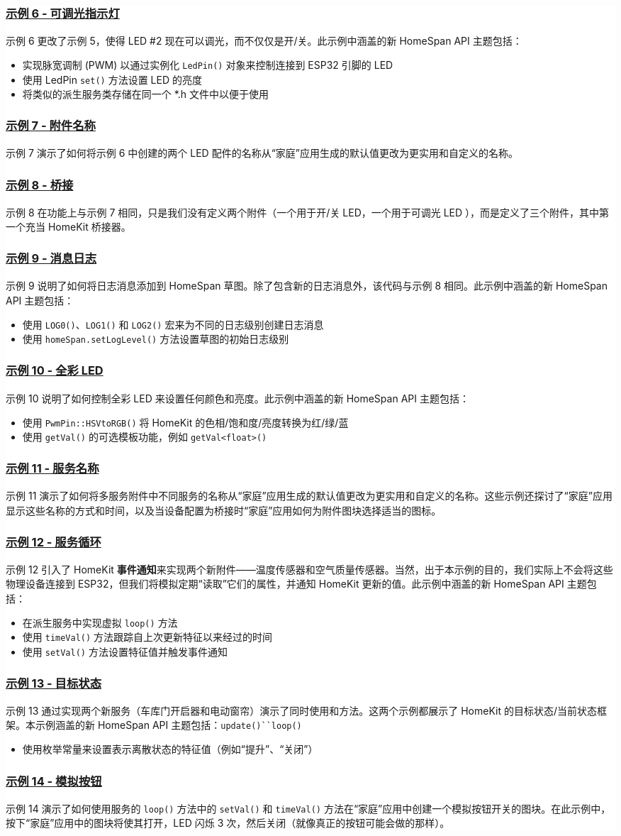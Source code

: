 ### [示例 6 - 可调光指示灯](../examples/06-DimmableLED/06-DimmableLED.ino)
示例 6 更改了示例 5，使得 LED #2 现在可以调光，而不仅仅是开/关。此示例中涵盖的新 HomeSpan API 主题包括：

* 实现脉宽调制 (PWM) 以通过实例化 `LedPin()` 对象来控制连接到 ESP32 引脚的 LED
* 使用 LedPin `set()` 方法设置 LED 的亮度
* 将类似的派生服务类存储在同一个 \*.h 文件中以便于使用

### [示例 7 - 附件名称](../examples/07-AccessoryNames/07-AccessoryNames.ino)
示例 7 演示了如何将示例 6 中创建的两个 LED 配件的名称从“家庭”应用生成的默认值更改为更实用和自定义的名称。

### [示例 8 - 桥接](../examples/08-Bridges/08-Bridges.ino)
示例 8 在功能上与示例 7 相同，只是我们没有定义两个附件（一个用于开/关 LED，一个用于可调光 LED ），而是定义了三个附件，其中第一个充当 HomeKit 桥接器。

### [示例 9 - 消息日志](../examples/09-MessageLogging/09-MessageLogging.ino)
示例 9 说明了如何将日志消息添加到 HomeSpan 草图。除了包含新的日志消息外，该代码与示例 8 相同。此示例中涵盖的新 HomeSpan API 主题包括：

* 使用 `LOG0()`、`LOG1()` 和 `LOG2()` 宏来为不同的日志级别创建日志消息
* 使用 `homeSpan.setLogLevel()` 方法设置草图的初始日志级别

### [示例 10 - 全彩 LED](../examples/10-RGB_LED/10-RGB_LED.ino)
示例 10 说明了如何控制全彩 LED 来设置任何颜色和亮度。此示例中涵盖的新 HomeSpan API 主题包括：

* 使用 `PwmPin::HSVtoRGB()` 将 HomeKit 的色相/饱和度/亮度转换为红/绿/蓝
* 使用 `getVal()` 的可选模板功能，例如 `getVal<float>()`

### [示例 11 - 服务名称](../examples/11-ServiceNames/11-ServiceNames.ino)
示例 11 演示了如何将多服务附件中不同服务的名称从“家庭”应用生成的默认值更改为更实用和自定义的名称。这些示例还探讨了“家庭”应用显示这些名称的方式和时间，以及当设备配置为桥接时“家庭”应用如何为附件图块选择适当的图标。

### [示例 12 - 服务循环](../examples/12-ServiceLoops/12-ServiceLoops.ino)
示例 12 引入了 HomeKit **事件通知**来实现两个新附件——温度传感器和空气质量传感器。当然，出于本示例的目的，我们实际上不会将这些物理设备连接到 ESP32，但我们将模拟定期“读取”它们的属性，并通知 HomeKit 更新的值。此示例中涵盖的新 HomeSpan API 主题包括：

* 在派生服务中实现虚拟 `loop()` 方法
* 使用 `timeVal()` 方法跟踪自上次更新特征以来经过的时间
* 使用 `setVal()` 方法设置特征值并触发事件通知

### [示例 13 - 目标状态](../examples/13-TargetStates/13-TargetStates.ino)
示例 13 通过实现两个新服务（车库门开启器和电动窗帘）演示了同时使用和方法。这两个示例都展示了 HomeKit 的目标状态/当前状态框架。本示例涵盖的新 HomeSpan API 主题包括：`update()``loop()`

* 使用枚举常量来设置表示离散状态的特征值（例如“提升”、“关闭”）

### [示例 14 - 模拟按钮](../examples/14-EmulatedPushButtons/14-EmulatedPushButtons.ino)
示例 14 演示了如何使用服务的 `loop()` 方法中的 `setVal()` 和 `timeVal()` 方法在“家庭”应用中创建一个模拟按钮开关的图块。在此示例中，按下“家庭”应用中的图块将使其打开，LED 闪烁 3 次，然后关闭（就像真正的按钮可能会做的那样）。
